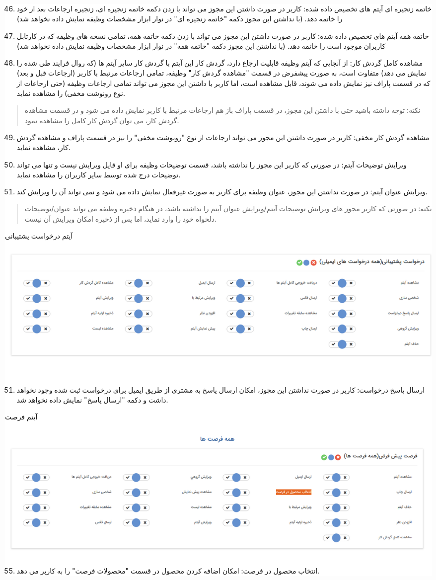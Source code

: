 46. خاتمه زنجیره ای آیتم های تخصیص داده شده: کاربر در صورت داشتن این مجوز می تواند با زدن دکمه خاتمه زنجیره ای، زنجیره ارجاعات بعد از خود را خاتمه دهد. (با نداشتن این مجوز دکمه "خاتمه زنجیره ای" در نوار ابزار مشخصات وظیفه نمایش داده نخواهد شد)

47. خاتمه همه آیتم های تخصیص داده شده: کاربر در صورت داشتن این مجوز می تواند با زدن دکمه خاتمه همه، تمامی نسخه های وظیفه که در کارتابل کاربران موجود است را خاتمه دهد.  (با نداشتن این مجوز دکمه "خاتمه همه" در نوار ابزار مشخصات وظیفه نمایش داده نخواهد شد)

48. مشاهده کامل گردش کار: از آنجایی که آیتم وظیفه قابلیت ارجاع دارد، گردش کار این آیتم با گردش کار سایر آیتم ها (که روال فرایند طی شده را نمایش می دهد) متفاوت است، به صورت پیشفرض در قسمت "مشاهده گردش کار" وظیفه، تمامی ارجاعات مرتبط با کاربر (ارجاعات قبل و بعد) که در قسمت پاراف نیز نمایش داده می شوند، قابل مشاهده است، اما کاربر با داشتن این مجوز می تواند تمامی ارجاعات وظیفه (حتی ارجاعات از نوع رونوشت مخفی) را مشاهده نماید.

> نکته: توجه داشته باشید حتی با داشتن این مجوز، در قسمت پاراف باز هم ارجاعات مرتبط با کاربر نمایش داده می شود و در قسمت مشاهده گردش کار، می توان گردش کار کامل را مشاهده نمود.

49. مشاهده گردش کار مخفی: کاربر در صورت داشتن این مجوز می تواند ارجاعات از نوع "رونوشت مخفی" را نیز در قسمت پاراف و مشاهده گردش کار، مشاهده نماید.

50. ویرایش توضیحات آیتم: در صورتی که کاربر این مجوز را نداشته باشد، قسمت توضیحات وظیفه برای او قایل ویرایش نیست و تنها می تواند توضیحات درج شده توسط سایر کاربران را مشاهده نماید.

50. ویرایش عنوان آیتم: در صورت نداشتن این مجوز، عنوان وظیفه برای کاربر به صورت غیرفعال نمایش داده می شود و نمی تواند آن را ویرایش کند.

> نکته: در صورتی که کاربر مجوز های ویرایش توضیحات آیتم/ویرایش عنوان آیتم را نداشته باشد، در هنگام ذخیره وظیفه می تواند عنوان/توضیحات دلخواه خود را وارد نماید، اما پس از ذخیره امکان ویرایش آن نیست.

آیتم درخواست پشتیبانی

![](Privileges207.png)

51. ارسال پاسخ درخواست: کاربر در صورت نداشتن این مجوز، امکان ارسال پاسخ به مشتری از طریق ایمیل برای درخواست ثبت شده وجود نخواهد داشت و دکمه "ارسال پاسخ"  نمایش داده نخواهد شد.

آیتم فرصت

![](Privileges208.png)

55. انتخاب محصول در فرصت: امکان اضافه کردن محصول در قسمت "محصولات فرصت" را به کاربر می دهد.

